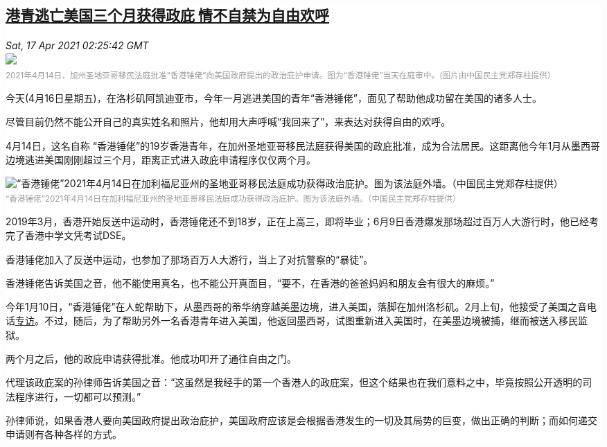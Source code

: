 
[港青逃亡美国三个月获得政庇 情不自禁为自由欢呼](https://www.voachinese.com/a/HK-youth-asylum-granted-20210416/5856614.html)
------

<div><i>Sat, 17 Apr 2021 02:25:42 GMT</i></div><img src="https://images.weserv.nl?url=gdb.voanews.com/E816D652-3A7F-4933-851A-E83B4F52B9F1_r1_s_w900.jpg" width="100%"><div><small style="color: #999;">2021年4月14日，加州圣地亚哥移民法庭批准“香港锤佬”向美国政府提出的政治庇护申请。图为“香港锤佬”当天在庭审中。(图片由中国民主党郑存柱提供）</small></div><p>今天(4月16日星期五)，在洛杉矶阿凯迪亚市，今年一月逃进美国的青年“香港锤佬”，面见了帮助他成功留在美国的诸多人士。</p><p>尽管目前仍然不能公开自己的真实姓名和照片，他却用大声呼喊“我回来了”，来表达对获得自由的欢呼。</p><p>4月14日，这名自称 “香港锤佬”的19岁香港青年，在加州圣地亚哥移民法庭获得美国的政庇批准，成为合法居民。这距离他今年1月从墨西哥边境逃进美国刚刚超过三个月，距离正式进入政庇申请程序仅仅两个月。</p><div class="contentImage floatLeft" ><img  class="photo" src="https://images.weserv.nl?url=gdb.voanews.com/51D2FD7A-511C-4B03-8667-BE7597654F55_w900.jpg" alt="“香港锤佬”2021年4月14日在加利福尼亚州的圣地亚哥移民法庭成功获得政治庇护。图为该法庭外墙。（中国民主党郑存柱提供）" border="0"/><div><small style="color: #999;">“香港锤佬”2021年4月14日在加利福尼亚州的圣地亚哥移民法庭成功获得政治庇护。图为该法庭外墙。（中国民主党郑存柱提供）</small></div></div><p>2019年3月，香港开始反送中运动时，香港锤佬还不到18岁，正在上高三，即将毕业；6月9日香港爆发那场超过百万人大游行时，他已经考完了香港中学文凭考试DSE。</p><p>香港锤佬加入了反送中运动，也参加了那场百万人大游行，当上了对抗警察的“暴徒”。</p><p>香港锤佬告诉美国之音，他不能使用真名，也不能公开真面目，“要不，在香港的爸爸妈妈和朋友会有很大的麻烦。”</p><p>今年1月10日，“香港锤佬”在人蛇帮助下，从墨西哥的蒂华纳穿越美墨边境，进入美国，落脚在加州洛杉矶。2月上旬，他接受了美国之音电话<a class="wsw__a" href="https://www.voachinese.com/a/hk-youth-fled-to-us-20210211/5775506.html">专访</a>。不过，随后，为了帮助另外一名香港青年进入美国，他返回墨西哥，试图重新进入美国时，在美墨边境被捕，继而被送入移民监狱。</p><p>两个月之后，他的政庇申请获得批准。他成功叩开了通往自由之门。</p><p>代理该政庇案的孙律师告诉美国之音：“这虽然是我经手的第一个香港人的政庇案，但这个结果也在我们意料之中，毕竟按照公开透明的司法程序进行，一切都可以预测。”</p><p>孙律师说，如果香港人要向美国政府提出政治庇护，美国政府应该是会根据香港发生的一切及其局势的巨变，做出正确的判断；而如何递交申请则有各种各样的方式。</p>
